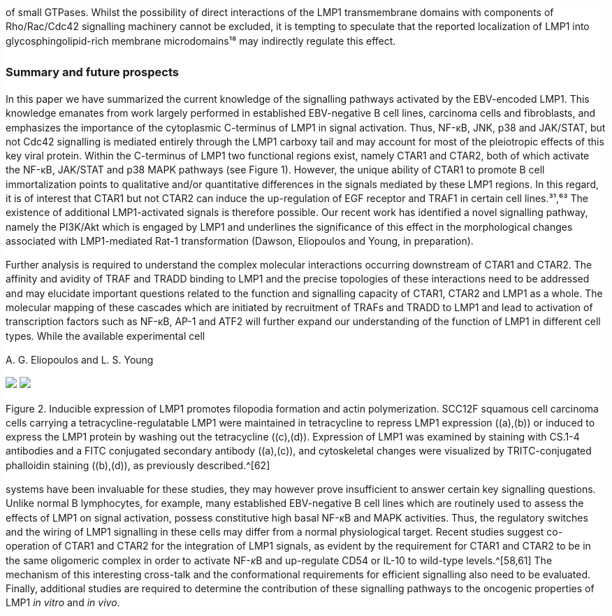 of small GTPases. Whilst the possibility of direct interactions of the LMP1 transmembrane domains with components of Rho/Rac/Cdc42 signalling machinery cannot be excluded, it is tempting to speculate that the reported localization of LMP1 into glycosphingolipid-rich membrane microdomains¹⁸ may indirectly regulate this effect.

### Summary and future prospects

In this paper we have summarized the current knowledge of the signalling pathways activated by the EBV-encoded LMP1. This knowledge emanates from work largely performed in established EBV-negative B cell lines, carcinoma cells and fibroblasts, and emphasizes the importance of the cytoplasmic C-terminus of LMP1 in signal activation. Thus, NF-κB, JNK, p38 and JAK/STAT, but not Cdc42 signalling is mediated entirely through the LMP1 carboxy tail and may account for most of the pleiotropic effects of this key viral protein. Within the C-terminus of LMP1 two functional regions exist, namely CTAR1 and CTAR2, both of which activate the NF-κB, JAK/STAT and p38 MAPK pathways (see Figure 1). However, the unique ability of CTAR1 to promote B cell immortalization points to qualitative and/or quantitative differences in the signals mediated by these LMP1 regions. In this regard, it is of interest that CTAR1 but not CTAR2 can induce the up-regulation of EGF receptor and TRAF1 in certain cell lines.³¹,⁶³ The existence of additional LMP1-activated signals is therefore possible. Our recent work has identified a novel signalling pathway, namely the PI3K/Akt which is engaged by LMP1 and underlines the significance of this effect in the morphological changes associated with LMP1-mediated Rat-1 transformation (Dawson, Eliopoulos and Young, in preparation).

Further analysis is required to understand the complex molecular interactions occurring downstream of CTAR1 and CTAR2. The affinity and avidity of TRAF and TRADD binding to LMP1 and the precise topologies of these interactions need to be addressed and may elucidate important questions related to the function and signalling capacity of CTAR1, CTAR2 and LMP1 as a whole. The molecular mapping of these cascades which are initiated by recruitment of TRAFs and TRADD to LMP1 and lead to activation of transcription factors such as NF-κB, AP-1 and ATF2 will further expand our understanding of the function of LMP1 in different cell types. While the available experimental cell

A. G. Eliopoulos and L. S. Young

![](image1.png)
![](image2.png)

Figure 2. Inducible expression of LMP1 promotes filopodia formation and actin polymerization. SCC12F squamous cell carcinoma cells carrying a tetracycline-regulatable LMP1 were maintained in tetracycline to repress LMP1 expression ((a),(b)) or induced to express the LMP1 protein by washing out the tetracycline ((c),(d)). Expression of LMP1 was examined by staining with CS.1-4 antibodies and a FITC conjugated secondary antibody ((a),(c)), and cytoskeletal changes were visualized by TRITC-conjugated phalloidin staining ((b),(d)), as previously described.^[62]

systems have been invaluable for these studies, they may however prove insufficient to answer certain key signalling questions. Unlike normal B lymphocytes, for example, many established EBV-negative B cell lines which are routinely used to assess the effects of LMP1 on signal activation, possess constitutive high basal NF-$\kappa$B and MAPK activities. Thus, the regulatory switches and the wiring of LMP1 signalling in these cells may differ from a normal physiological target. Recent studies suggest co-operation of CTAR1 and CTAR2 for the integration of LMP1 signals, as evident by the requirement for CTAR1 and CTAR2 to be in the same oligomeric complex in order to activate NF-$\kappa$B and up-regulate CD54 or IL-10 to wild-type levels.^[58,61] The mechanism of this interesting cross-talk and the conformational requirements for efficient signalling also need to be evaluated. Finally, additional studies are required to determine the contribution of these signalling pathways to the oncogenic properties of LMP1 *in vitro* and *in vivo*.
